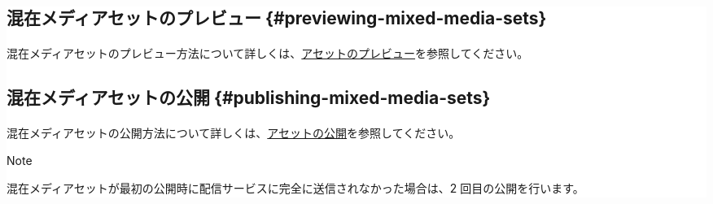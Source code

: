 
## 混在メディアセットのプレビュー {#previewing-mixed-media-sets}

混在メディアセットのプレビュー方法について詳しくは、[アセットのプレビュー](/help/assets/dynamic-media/previewing-assets.md)を参照してください。

## 混在メディアセットの公開 {#publishing-mixed-media-sets}

混在メディアセットの公開方法について詳しくは、[アセットの公開](/help/assets/dynamic-media/publishing-dynamicmedia-assets.md)を参照してください。

>[!NOTE]
>
>混在メディアセットが最初の公開時に配信サービスに完全に送信されなかった場合は、2 回目の公開を行います。
